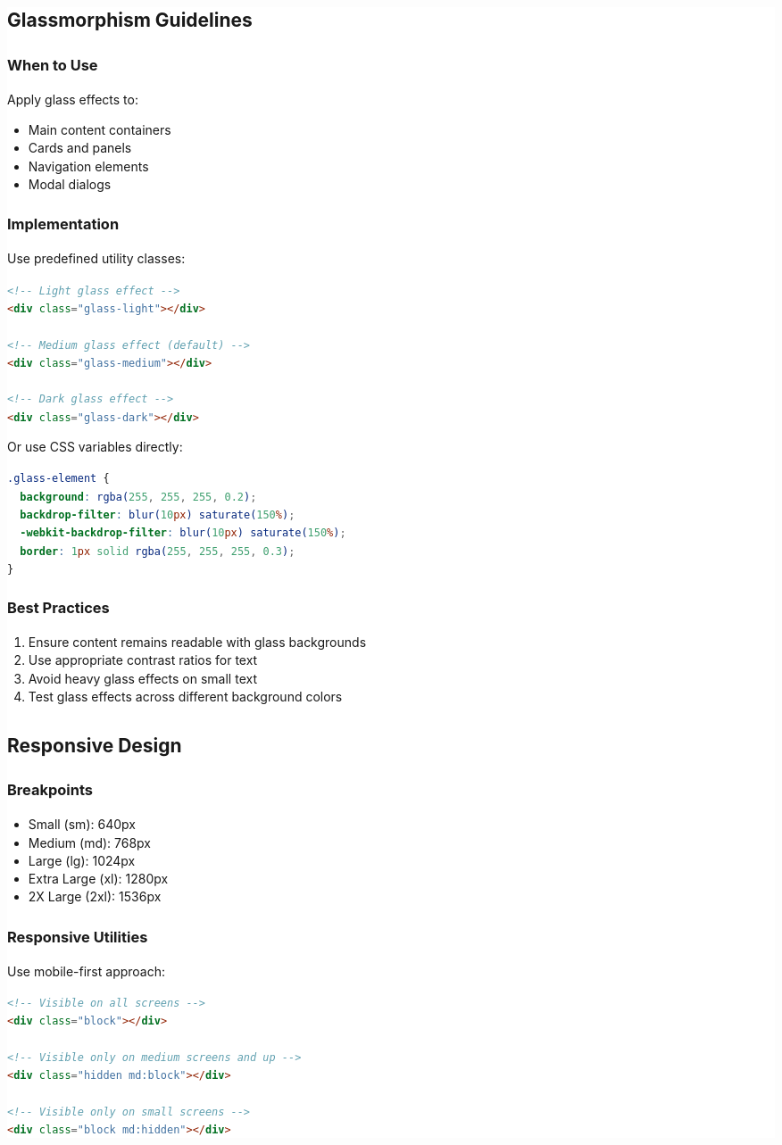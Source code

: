 ## Glassmorphism Guidelines

### When to Use
Apply glass effects to:
- Main content containers
- Cards and panels
- Navigation elements
- Modal dialogs

### Implementation
Use predefined utility classes:
```html
<!-- Light glass effect -->
<div class="glass-light"></div>

<!-- Medium glass effect (default) -->
<div class="glass-medium"></div>

<!-- Dark glass effect -->
<div class="glass-dark"></div>
```

Or use CSS variables directly:
```css
.glass-element {
  background: rgba(255, 255, 255, 0.2);
  backdrop-filter: blur(10px) saturate(150%);
  -webkit-backdrop-filter: blur(10px) saturate(150%);
  border: 1px solid rgba(255, 255, 255, 0.3);
}
```

### Best Practices
1. Ensure content remains readable with glass backgrounds
2. Use appropriate contrast ratios for text
3. Avoid heavy glass effects on small text
4. Test glass effects across different background colors

## Responsive Design

### Breakpoints
- Small (sm): 640px
- Medium (md): 768px
- Large (lg): 1024px
- Extra Large (xl): 1280px
- 2X Large (2xl): 1536px

### Responsive Utilities
Use mobile-first approach:
```html
<!-- Visible on all screens -->
<div class="block"></div>

<!-- Visible only on medium screens and up -->
<div class="hidden md:block"></div>

<!-- Visible only on small screens -->
<div class="block md:hidden"></div>
```
